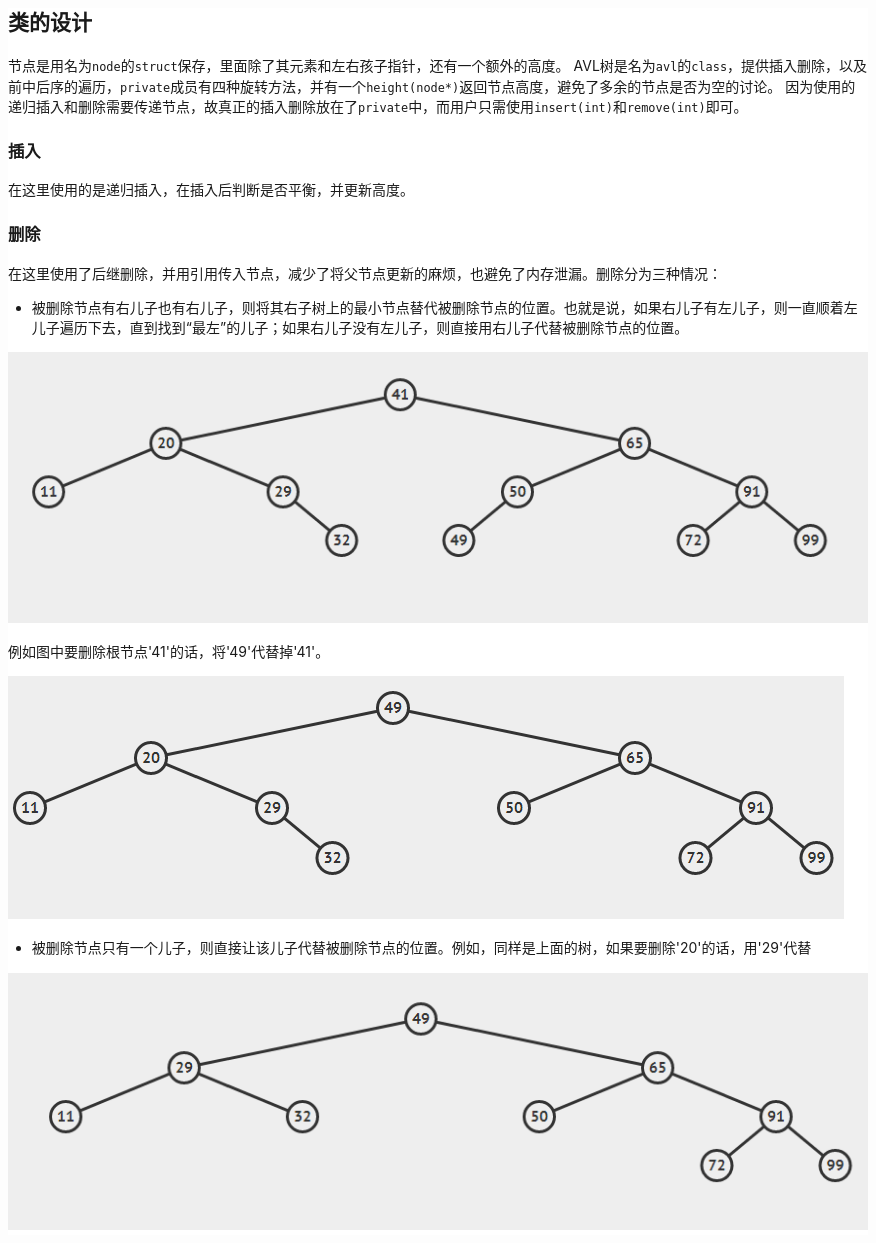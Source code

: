 
## 类的设计
节点是用名为`node`的`struct`保存，里面除了其元素和左右孩子指针，还有一个额外的高度。
AVL树是名为`avl`的`class`，提供插入删除，以及前中后序的遍历，`private`成员有四种旋转方法，并有一个`height(node*)`返回节点高度，避免了多余的节点是否为空的讨论。
因为使用的递归插入和删除需要传递节点，故真正的插入删除放在了`private`中，而用户只需使用`insert(int)`和`remove(int)`即可。
### 插入
在这里使用的是递归插入，在插入后判断是否平衡，并更新高度。
### 删除
在这里使用了后继删除，并用引用传入节点，减少了将父节点更新的麻烦，也避免了内存泄漏。删除分为三种情况：
- 被删除节点有右儿子也有右儿子，则将其右子树上的最小节点替代被删除节点的位置。也就是说，如果右儿子有左儿子，则一直顺着左儿子遍历下去，直到找到“最左”的儿子；如果右儿子没有左儿子，则直接用右儿子代替被删除节点的位置。

![](/images/avltree/first.png)

例如图中要删除根节点'41'的话，将'49'代替掉'41'。

![](/images/avltree/first2.png)

- 被删除节点只有一个儿子，则直接让该儿子代替被删除节点的位置。例如，同样是上面的树，如果要删除'20'的话，用'29'代替

![](/images/avltree/second.png)

